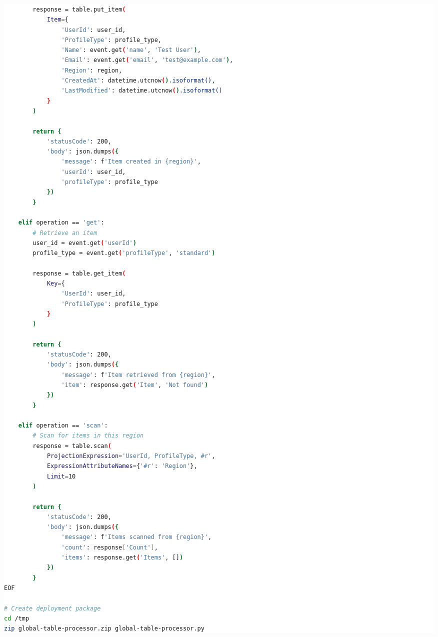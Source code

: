    ```bash
           response = table.put_item(
               Item={
                   'UserId': user_id,
                   'ProfileType': profile_type,
                   'Name': event.get('name', 'Test User'),
                   'Email': event.get('email', 'test@example.com'),
                   'Region': region,
                   'CreatedAt': datetime.utcnow().isoformat(),
                   'LastModified': datetime.utcnow().isoformat()
               }
           )
           
           return {
               'statusCode': 200,
               'body': json.dumps({
                   'message': f'Item created in {region}',
                   'userId': user_id,
                   'profileType': profile_type
               })
           }
       
       elif operation == 'get':
           # Retrieve an item
           user_id = event.get('userId')
           profile_type = event.get('profileType', 'standard')
           
           response = table.get_item(
               Key={
                   'UserId': user_id,
                   'ProfileType': profile_type
               }
           )
           
           return {
               'statusCode': 200,
               'body': json.dumps({
                   'message': f'Item retrieved from {region}',
                   'item': response.get('Item', 'Not found')
               })
           }
       
       elif operation == 'scan':
           # Scan for items in this region
           response = table.scan(
               ProjectionExpression='UserId, ProfileType, #r',
               ExpressionAttributeNames={'#r': 'Region'},
               Limit=10
           )
           
           return {
               'statusCode': 200,
               'body': json.dumps({
                   'message': f'Items scanned from {region}',
                   'count': response['Count'],
                   'items': response.get('Items', [])
               })
           }
   EOF
   
   # Create deployment package
   cd /tmp
   zip global-table-processor.zip global-table-processor.py
   
   ```